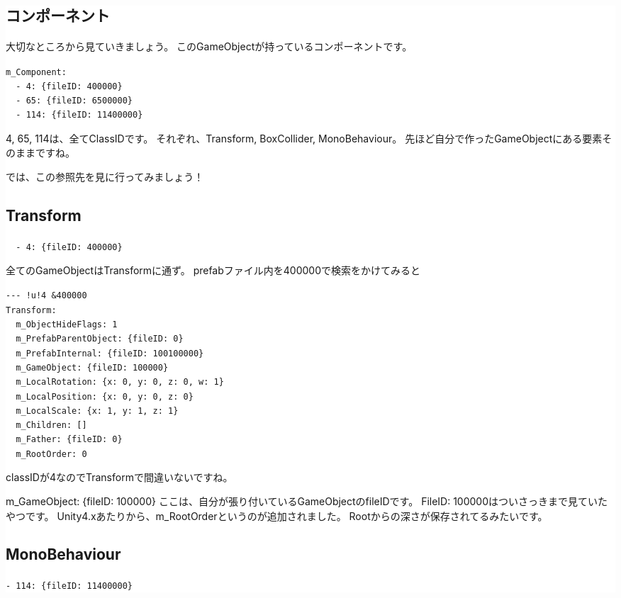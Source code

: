## コンポーネント

大切なところから見ていきましょう。
このGameObjectが持っているコンポーネントです。

```
m_Component:
  - 4: {fileID: 400000}
  - 65: {fileID: 6500000}
  - 114: {fileID: 11400000}
```

4, 65, 114は、全てClassIDです。
それぞれ、Transform, BoxCollider, MonoBehaviour。
先ほど自分で作ったGameObjectにある要素そのままですね。

では、この参照先を見に行ってみましょう！

## Transform

```
  - 4: {fileID: 400000}
```

全てのGameObjectはTransformに通ず。
prefabファイル内を400000で検索をかけてみると

```
--- !u!4 &400000
Transform:
  m_ObjectHideFlags: 1
  m_PrefabParentObject: {fileID: 0}
  m_PrefabInternal: {fileID: 100100000}
  m_GameObject: {fileID: 100000}
  m_LocalRotation: {x: 0, y: 0, z: 0, w: 1}
  m_LocalPosition: {x: 0, y: 0, z: 0}
  m_LocalScale: {x: 1, y: 1, z: 1}
  m_Children: []
  m_Father: {fileID: 0}
  m_RootOrder: 0
```

classIDが4なのでTransformで間違いないですね。

m_GameObject: {fileID: 100000}
ここは、自分が張り付いているGameObjectのfileIDです。
FileID: 100000はついさっきまで見ていたやつです。
Unity4.xあたりから、m_RootOrderというのが追加されました。
Rootからの深さが保存されてるみたいです。

## MonoBehaviour

```
- 114: {fileID: 11400000}
```
